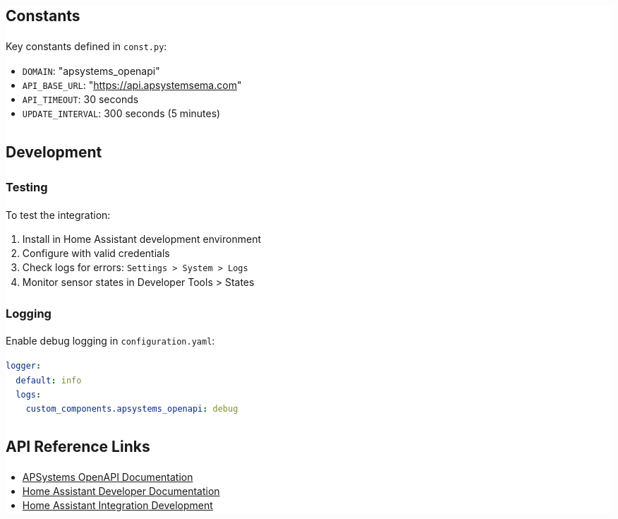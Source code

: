 ## Constants

Key constants defined in `const.py`:

- `DOMAIN`: "apsystems_openapi"
- `API_BASE_URL`: "https://api.apsystemsema.com"
- `API_TIMEOUT`: 30 seconds
- `UPDATE_INTERVAL`: 300 seconds (5 minutes)

## Development

### Testing

To test the integration:

1. Install in Home Assistant development environment
2. Configure with valid credentials
3. Check logs for errors: `Settings > System > Logs`
4. Monitor sensor states in Developer Tools > States

### Logging

Enable debug logging in `configuration.yaml`:

```yaml
logger:
  default: info
  logs:
    custom_components.apsystems_openapi: debug
```

## API Reference Links

- [APSystems OpenAPI Documentation](https://file.apsystemsema.com:8083/apsystems/resource/openapi/Apsystems_OpenAPI_User_Manual_End_User_EN.pdf)
- [Home Assistant Developer Documentation](https://developers.home-assistant.io/)
- [Home Assistant Integration Development](https://developers.home-assistant.io/docs/creating_integration_manifest)
